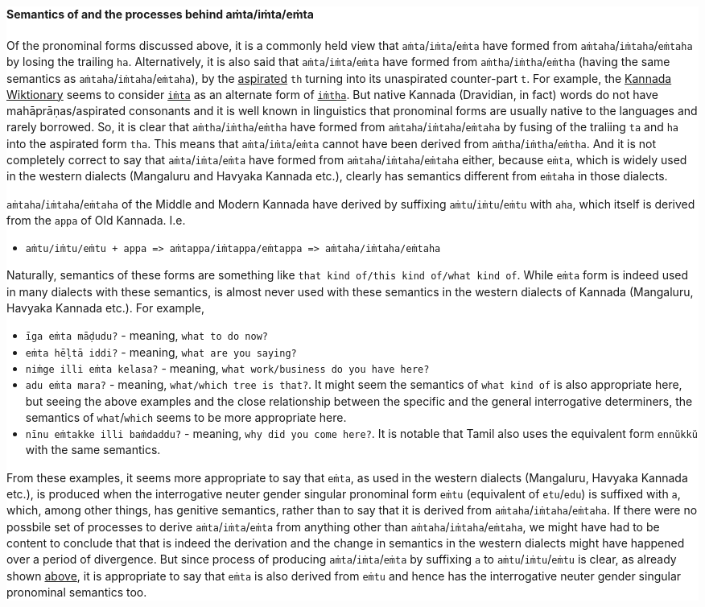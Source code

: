 #### Semantics of and the processes behind aṁta/iṁta/eṁta

Of the pronominal forms discussed above, it is a commonly held view that `aṁta`/`iṁta`/`eṁta` have formed
from `aṁtaha`/`iṁtaha`/`eṁtaha` by losing the trailing `ha`.
Alternatively, it is also said that `aṁta`/`iṁta`/`eṁta` have formed from `aṁtha`/`iṁtha`/`eṁtha`
(having the same semantics as `aṁtaha`/`iṁtaha`/`eṁtaha`), by the [aspirated](https://en.wikipedia.org/wiki/Aspirated_consonant) `th` turning into its unaspirated counter-part `t`.
For example, the [Kannada Wiktionary](https://kn.wiktionary.org/wiki/ಮುಖ್ಯ_ಪುಟ) seems to consider [`iṁta`](https://kn.wiktionary.org/wiki/ಇಂತ)
as an alternate form of [`iṁtha`](https://kn.wiktionary.org/wiki/ಇಂಥ).
But native Kannada (Dravidian, in fact) words do not have mahāprāṇas/aspirated consonants
and it is well known in linguistics that pronominal forms are usually native to the languages and rarely borrowed.
So, it is clear that `aṁtha`/`iṁtha`/`eṁtha` have formed from `aṁtaha`/`iṁtaha`/`eṁtaha` by fusing of the traliing `ta` and `ha`
into the aspirated form `tha`.
This means that `aṁta`/`iṁta`/`eṁta` cannot have been derived from `aṁtha`/`iṁtha`/`eṁtha`.
And it is not completely correct to say that `aṁta`/`iṁta`/`eṁta` have formed from `aṁtaha`/`iṁtaha`/`eṁtaha` either,
because `eṁta`, which is widely used in the western dialects (Mangaluru and Havyaka Kannada etc.),
clearly has semantics different from `eṁtaha` in those dialects.

`aṁtaha`/`iṁtaha`/`eṁtaha` of the Middle and Modern Kannada have derived by suffixing `aṁtu`/`iṁtu`/`eṁtu` with `aha`,
which itself is derived from the `appa` of Old Kannada.
I.e.

- `aṁtu/iṁtu/eṁtu + appa => aṁtappa/iṁtappa/eṁtappa => aṁtaha/iṁtaha/eṁtaha`

Naturally, semantics of these forms are something like `that kind of/this kind of/what kind of`.
While `eṁta` form is indeed used in many dialects with these semantics, is almost never used with these semantics
in the western dialects of Kannada (Mangaluru, Havyaka Kannada etc.).
For example,

- `īga eṁta māḍudu?` - meaning, `what to do now?`
- `eṁta hēḷtā iddi?` - meaning, `what are you saying?`
- `niṁge illi eṁta kelasa?` - meaning, `what work/business do you have here?`
- `adu eṁta mara?` - meaning, `what/which tree is that?`. It might seem the semantics of `what kind of` is also appropriate here,
but seeing the above examples and the close relationship between the specific and the general interrogative determiners,
the semantics of `what`/`which` seems to be more appropriate here.
- `nīnu eṁtakke illi baṁdaddu?` - meaning, `why did you come here?`. It is notable that Tamil also uses the equivalent form `ennŭkkŭ`
with the same semantics.

From these examples, it seems more appropriate to say that `eṁta`, as used in the western dialects (Mangaluru, Havyaka Kannada etc.),
is produced when the interrogative neuter gender singular pronominal form `eṁtu` (equivalent of `etu`/`edu`) is suffixed with `a`,
which, among other things, has genitive semantics, rather than to say that it is derived from `aṁtaha`/`iṁtaha`/`eṁtaha`.
If there were no possbile set of processes to derive `aṁta`/`iṁta`/`eṁta` from anything other than `aṁtaha`/`iṁtaha`/`eṁtaha`,
we might have had to be content to conclude that that is indeed the derivation and the change in semantics in the western dialects
might have happened over a period of divergence.
But since process of producing `aṁta`/`iṁta`/`eṁta` by suffixing `a` to `aṁtu`/`iṁtu`/`eṁtu` is clear, as already shown [above](#the-relationship-between-the-anta-of-tamil-and-anta-atta-and-antu-of-kannada),
it is appropriate to say that `eṁta` is also derived from `eṁtu` and hence has the interrogative neuter gender singular pronominal semantics too.
